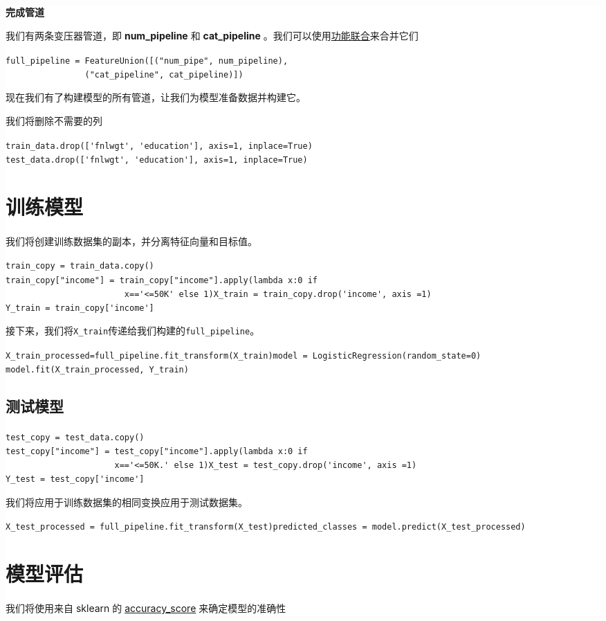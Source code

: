 **完成管道**

我们有两条变压器管道，即 **num_pipeline** 和 **cat_pipeline** 。我们可以使用[功能联合](http://scikit-learn.org/stable/modules/generated/sklearn.pipeline.FeatureUnion.html)来合并它们

```
full_pipeline = FeatureUnion([("num_pipe", num_pipeline), 
                ("cat_pipeline", cat_pipeline)])
```

现在我们有了构建模型的所有管道，让我们为模型准备数据并构建它。

我们将删除不需要的列

```
train_data.drop(['fnlwgt', 'education'], axis=1, inplace=True)
test_data.drop(['fnlwgt', 'education'], axis=1, inplace=True)
```

# 训练模型

我们将创建训练数据集的副本，并分离特征向量和目标值。

```
train_copy = train_data.copy()
train_copy["income"] = train_copy["income"].apply(lambda x:0 if 
                        x=='<=50K' else 1)X_train = train_copy.drop('income', axis =1)
Y_train = train_copy['income']
```

接下来，我们将`X_train`传递给我们构建的`full_pipeline`。

```
X_train_processed=full_pipeline.fit_transform(X_train)model = LogisticRegression(random_state=0)
model.fit(X_train_processed, Y_train)
```

## 测试模型

```
test_copy = test_data.copy()
test_copy["income"] = test_copy["income"].apply(lambda x:0 if 
                      x=='<=50K.' else 1)X_test = test_copy.drop('income', axis =1)
Y_test = test_copy['income']
```

我们将应用于训练数据集的相同变换应用于测试数据集。

```
X_test_processed = full_pipeline.fit_transform(X_test)predicted_classes = model.predict(X_test_processed)
```

# 模型评估

我们将使用来自 sklearn 的 [accuracy_score](http://scikit-learn.org/stable/modules/generated/sklearn.metrics.accuracy_score.html) 来确定模型的准确性

